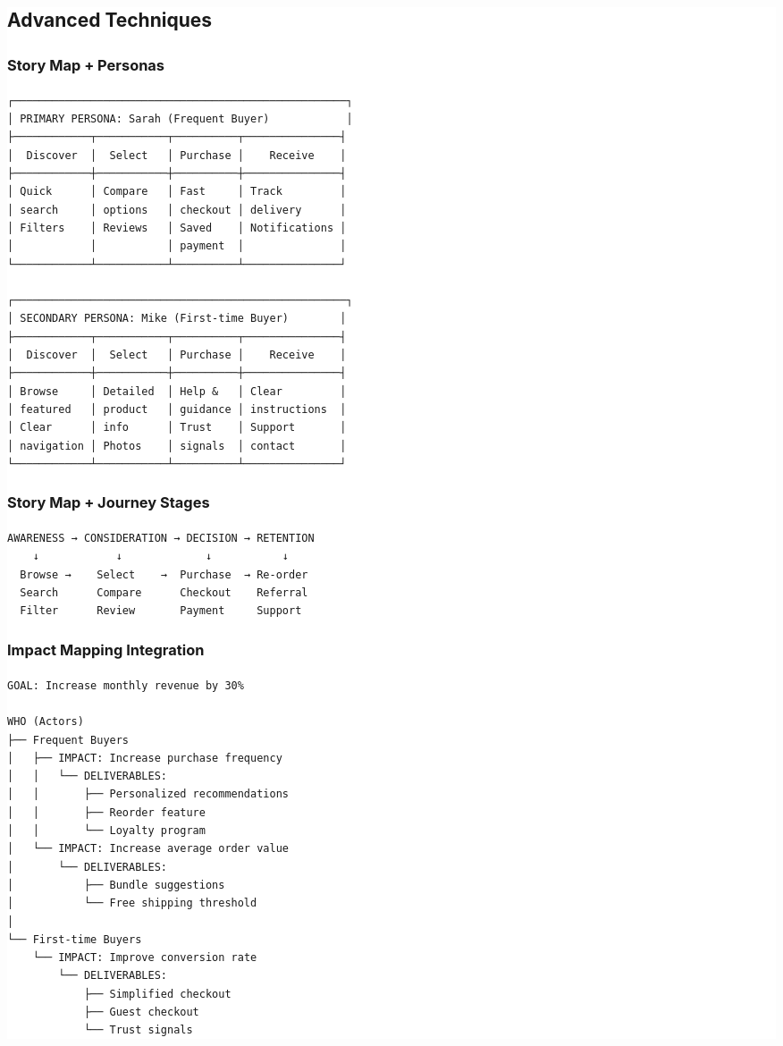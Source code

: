 ## Advanced Techniques

### Story Map + Personas

```
┌────────────────────────────────────────────────────┐
│ PRIMARY PERSONA: Sarah (Frequent Buyer)            │
├────────────┬───────────┬──────────┬───────────────┤
│  Discover  │  Select   │ Purchase │    Receive    │
├────────────┼───────────┼──────────┼───────────────┤
│ Quick      │ Compare   │ Fast     │ Track         │
│ search     │ options   │ checkout │ delivery      │
│ Filters    │ Reviews   │ Saved    │ Notifications │
│            │           │ payment  │               │
└────────────┴───────────┴──────────┴───────────────┘

┌────────────────────────────────────────────────────┐
│ SECONDARY PERSONA: Mike (First-time Buyer)        │
├────────────┬───────────┬──────────┬───────────────┤
│  Discover  │  Select   │ Purchase │    Receive    │
├────────────┼───────────┼──────────┼───────────────┤
│ Browse     │ Detailed  │ Help &   │ Clear         │
│ featured   │ product   │ guidance │ instructions  │
│ Clear      │ info      │ Trust    │ Support       │
│ navigation │ Photos    │ signals  │ contact       │
└────────────┴───────────┴──────────┴───────────────┘
```

### Story Map + Journey Stages

```
AWARENESS → CONSIDERATION → DECISION → RETENTION
    ↓            ↓             ↓           ↓
  Browse →    Select    →  Purchase  → Re-order
  Search      Compare      Checkout    Referral
  Filter      Review       Payment     Support
```

### Impact Mapping Integration

```
GOAL: Increase monthly revenue by 30%

WHO (Actors)
├── Frequent Buyers
│   ├── IMPACT: Increase purchase frequency
│   │   └── DELIVERABLES:
│   │       ├── Personalized recommendations
│   │       ├── Reorder feature
│   │       └── Loyalty program
│   └── IMPACT: Increase average order value
│       └── DELIVERABLES:
│           ├── Bundle suggestions
│           └── Free shipping threshold
│
└── First-time Buyers
    └── IMPACT: Improve conversion rate
        └── DELIVERABLES:
            ├── Simplified checkout
            ├── Guest checkout
            └── Trust signals
```
